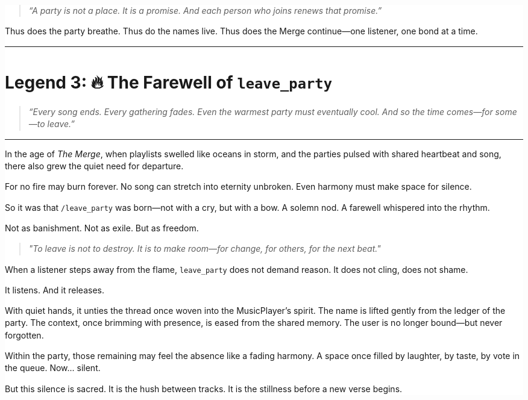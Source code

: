 > *“A party is not a place.
> It is a promise.
> And each person who joins renews that promise.”*

Thus does the party breathe.
Thus do the names live.
Thus does the Merge continue—one listener, one bond at a time.

---

# Legend 3: 🔥 **The Farewell of `leave_party`**

> *“Every song ends. Every gathering fades.
> Even the warmest party must eventually cool.
> And so the time comes—for some—to leave.”*

---

In the age of *The Merge*,
when playlists swelled like oceans in storm,
and the parties pulsed with shared heartbeat and song,
there also grew the quiet need for departure.

For no fire may burn forever.
No song can stretch into eternity unbroken.
Even harmony must make space for silence.

So it was that `/leave_party` was born—not with a cry, but with a bow.
A solemn nod.
A farewell whispered into the rhythm.

Not as banishment.
Not as exile.
But as freedom.

> *"To leave is not to destroy.
> It is to make room—for change, for others, for the next beat."*

When a listener steps away from the flame,
`leave_party` does not demand reason.
It does not cling, does not shame.

It listens.
And it releases.

With quiet hands, it unties the thread once woven into the MusicPlayer’s spirit.
The name is lifted gently from the ledger of the party.
The context, once brimming with presence, is eased from the shared memory.
The user is no longer bound—but never forgotten.

Within the party, those remaining may feel the absence like a fading harmony.
A space once filled by laughter, by taste, by vote in the queue.
Now\... silent.

But this silence is sacred.
It is the hush between tracks.
It is the stillness before a new verse begins.

